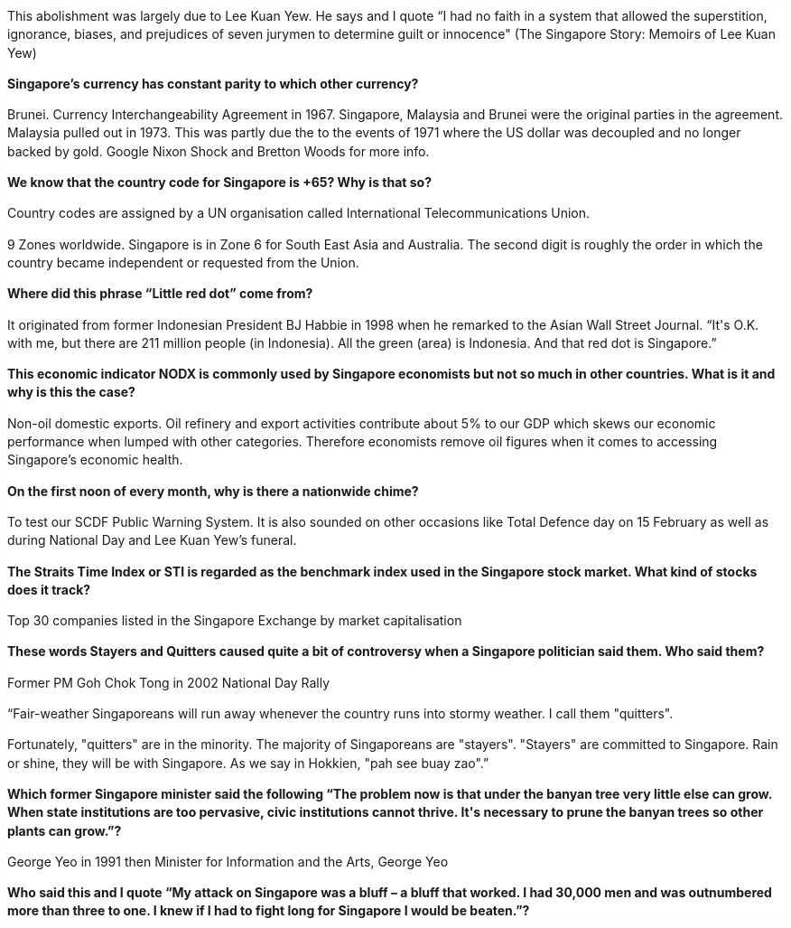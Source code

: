 This abolishment was largely due to Lee Kuan Yew. He says and I quote “I had no faith in a system that allowed the superstition, ignorance, biases, and prejudices of seven jurymen to determine guilt or innocence" (The Singapore Story: Memoirs of Lee Kuan Yew)

**Singapore’s currency has constant parity to which other currency?**

Brunei. Currency Interchangeability Agreement in 1967. Singapore, Malaysia and Brunei were the original parties in the agreement. Malaysia pulled out in 1973. This was partly due the to the events of 1971 where the US dollar was decoupled and no longer backed by gold. Google Nixon Shock and Bretton Woods for more info.

**We know that the country code for Singapore is +65? Why is that so?**

Country codes are assigned by a UN organisation called International Telecommunications Union.

9 Zones worldwide. Singapore is in Zone 6 for South East Asia and Australia. The second digit is roughly the order in which the country became independent or requested from the Union.

**Where did this phrase “Little red dot” come from?**

It originated from former Indonesian President BJ Habbie in 1998 when he remarked to the Asian Wall Street Journal. “It's O.K. with me, but there are 211 million people (in Indonesia). All the green (area) is Indonesia. And that red dot is Singapore.”

**This economic indicator NODX is commonly used by Singapore economists but not so much in other countries. What is it and why is this the case?**

Non-oil domestic exports. Oil refinery and export activities contribute about 5% to our GDP which skews our economic performance when lumped with other categories. Therefore economists remove oil figures when it comes to accessing Singapore’s economic health.

**On the first noon of every month, why is there a nationwide chime?**

To test our SCDF Public Warning System. It is also sounded on other occasions like Total Defence day on 15 February as well as during National Day and Lee Kuan Yew’s funeral.

**The Straits Time Index or STI is regarded as the benchmark index used in the Singapore stock market. What kind of stocks does it track?**

Top 30 companies listed in the Singapore Exchange by market capitalisation

**These words Stayers and Quitters caused quite a bit of controversy when a Singapore politician said them. Who said them?**

Former PM Goh Chok Tong in 2002 National Day Rally

“Fair-weather Singaporeans will run away whenever the country runs into stormy weather. I call them "quitters".

Fortunately, "quitters" are in the minority. The majority of Singaporeans are "stayers". "Stayers" are committed to Singapore. Rain or shine, they will be with Singapore. As we say in Hokkien, "pah see buay zao".”

**Which former Singapore minister said the following “The problem now is that under the banyan tree very little else can grow. When state institutions are too pervasive, civic institutions cannot thrive. It's necessary to prune the banyan trees so other plants can grow.”?**

George Yeo in 1991 then Minister for Information and the Arts, George Yeo

**Who said this and I quote “My attack on Singapore was a bluff – a bluff that worked. I had 30,000 men and was outnumbered more than three to one. I knew if I had to fight long for Singapore I would be beaten.”?**
